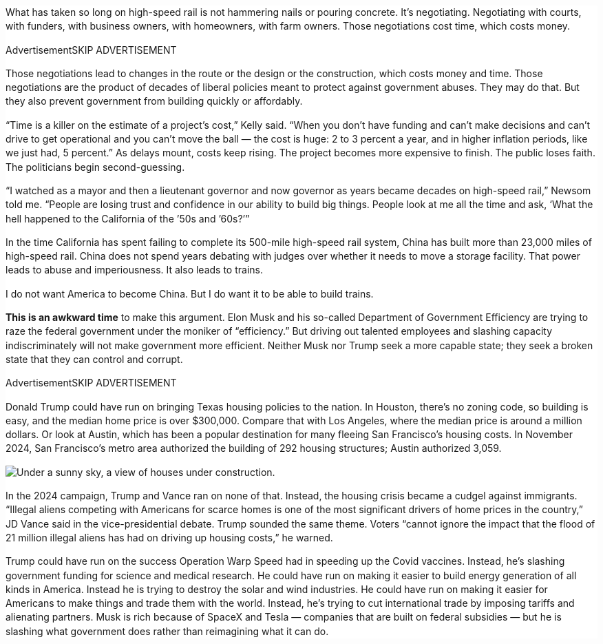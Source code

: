 What has taken so long on high-speed rail is not hammering nails or pouring concrete. It’s negotiating. Negotiating with courts, with funders, with business owners, with homeowners, with farm owners. Those negotiations cost time, which costs money.

AdvertisementSKIP ADVERTISEMENT

Those negotiations lead to changes in the route or the design or the construction, which costs money and time. Those negotiations are the product of decades of liberal policies meant to protect against government abuses. They may do that. But they also prevent government from building quickly or affordably.

“Time is a killer on the estimate of a project’s cost,” Kelly said. “When you don’t have funding and can’t make decisions and can’t drive to get operational and you can’t move the ball — the cost is huge: 2 to 3 percent a year, and in higher inflation periods, like we just had, 5 percent.” As delays mount, costs keep rising. The project becomes more expensive to finish. The public loses faith. The politicians begin second-guessing.

“I watched as a mayor and then a lieutenant governor and now governor as years became decades on high-speed rail,” Newsom told me. “People are losing trust and confidence in our ability to build big things. People look at me all the time and ask, ‘What the hell happened to the California of the ’50s and ’60s?’”

In the time California has spent failing to complete its 500-mile high-speed rail system, China has built more than 23,000 miles of high-speed rail. China does not spend years debating with judges over whether it needs to move a storage facility. That power leads to abuse and imperiousness. It also leads to trains.

I do not want America to become China. But I do want it to be able to build trains.

 **This is an awkward time**  to make this argument. Elon Musk and his so-called Department of Government Efficiency are trying to raze the federal government under the moniker of “efficiency.” But driving out talented employees and slashing capacity indiscriminately will not make government more efficient. Neither Musk nor Trump seek a more capable state; they seek a broken state that they can control and corrupt.

AdvertisementSKIP ADVERTISEMENT

Donald Trump could have run on bringing Texas housing policies to the nation. In Houston, there’s no zoning code, so building is easy, and the median home price is over $300,000. Compare that with Los Angeles, where the median price is around a million dollars. Or look at Austin, which has been a popular destination for many fleeing San Francisco’s housing costs. In November 2024, San Francisco’s metro area authorized the building of 292 housing structures; Austin authorized 3,059.

![Under a sunny sky, a view of houses under construction.](https://static01.nyt.com/images/2025/03/09/multimedia/09klein2-bgjv/09klein2-bgjv-articleLarge.jpg) 

In the 2024 campaign, Trump and Vance ran on none of that. Instead, the housing crisis became a cudgel against immigrants. “Illegal aliens competing with Americans for scarce homes is one of the most significant drivers of home prices in the country,” JD Vance said in the vice-presidential debate. Trump sounded the same theme. Voters “cannot ignore the impact that the flood of 21 million illegal aliens has had on driving up housing costs,” he warned.

Trump could have run on the success Operation Warp Speed had in speeding up the Covid vaccines. Instead, he’s slashing government funding for science and medical research. He could have run on making it easier to build energy generation of all kinds in America. Instead he is trying to destroy the solar and wind industries. He could have run on making it easier for Americans to make things and trade them with the world. Instead, he’s trying to cut international trade by imposing tariffs and alienating partners. Musk is rich because of SpaceX and Tesla — companies that are built on federal subsidies — but he is slashing what government does rather than reimagining what it can do.

